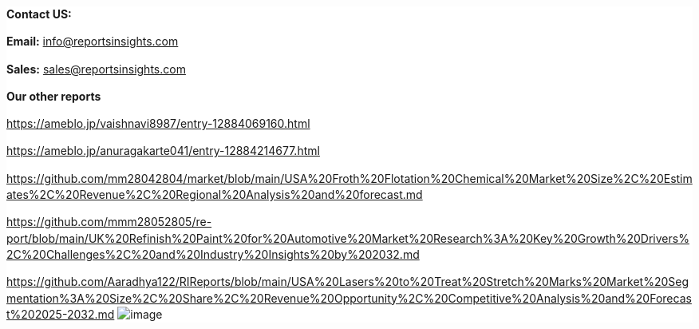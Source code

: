<strong>Contact US:</strong>

<p class=""""><b>Email:</b> <a href=mailto:info@reportsinsights.com>info@reportsinsights.com</a></p>
<p class=""""><b>Sales:</b> <a href=mailto:sales@reportsinsights.com>sales@reportsinsights.com</a></p>

<strong>Our other reports</strong>

<a href=https://ameblo.jp/vaishnavi8987/entry-12884069160.html>https://ameblo.jp/vaishnavi8987/entry-12884069160.html</a>

<a href=https://ameblo.jp/anuragakarte041/entry-12884214677.html>https://ameblo.jp/anuragakarte041/entry-12884214677.html</a>

<a href=https://github.com/mm28042804/market/blob/main/USA%20Froth%20Flotation%20Chemical%20Market%20Size%2C%20Estimates%2C%20Revenue%2C%20Regional%20Analysis%20and%20forecast.md>https://github.com/mm28042804/market/blob/main/USA%20Froth%20Flotation%20Chemical%20Market%20Size%2C%20Estimates%2C%20Revenue%2C%20Regional%20Analysis%20and%20forecast.md</a>

<a href=https://github.com/mmm28052805/re-port/blob/main/UK%20Refinish%20Paint%20for%20Automotive%20Market%20Research%3A%20Key%20Growth%20Drivers%2C%20Challenges%2C%20and%20Industry%20Insights%20by%202032.md>https://github.com/mmm28052805/re-port/blob/main/UK%20Refinish%20Paint%20for%20Automotive%20Market%20Research%3A%20Key%20Growth%20Drivers%2C%20Challenges%2C%20and%20Industry%20Insights%20by%202032.md</a>

<a href=https://github.com/Aaradhya122/RIReports/blob/main/USA%20Lasers%20to%20Treat%20Stretch%20Marks%20Market%20Segmentation%3A%20Size%2C%20Share%2C%20Revenue%20Opportunity%2C%20Competitive%20Analysis%20and%20Forecast%202025-2032.md>https://github.com/Aaradhya122/RIReports/blob/main/USA%20Lasers%20to%20Treat%20Stretch%20Marks%20Market%20Segmentation%3A%20Size%2C%20Share%2C%20Revenue%20Opportunity%2C%20Competitive%20Analysis%20and%20Forecast%202025-2032.md</a>
![image](https://github.com/user-attachments/assets/a4774d7d-c6b6-4b3e-bfac-73df9e6c39dd)
